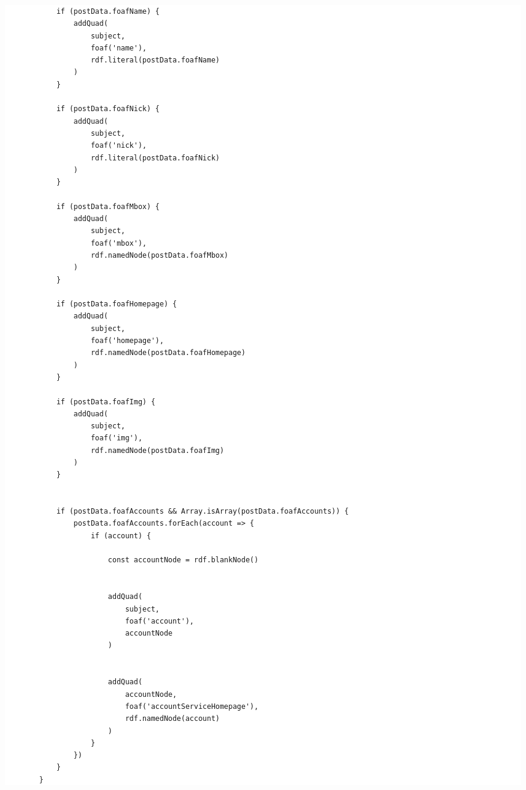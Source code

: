                 if (postData.foafName) {
                    addQuad(
                        subject,
                        foaf('name'),
                        rdf.literal(postData.foafName)
                    )
                }

                if (postData.foafNick) {
                    addQuad(
                        subject,
                        foaf('nick'),
                        rdf.literal(postData.foafNick)
                    )
                }

                if (postData.foafMbox) {
                    addQuad(
                        subject,
                        foaf('mbox'),
                        rdf.namedNode(postData.foafMbox)
                    )
                }

                if (postData.foafHomepage) {
                    addQuad(
                        subject,
                        foaf('homepage'),
                        rdf.namedNode(postData.foafHomepage)
                    )
                }

                if (postData.foafImg) {
                    addQuad(
                        subject,
                        foaf('img'),
                        rdf.namedNode(postData.foafImg)
                    )
                }


                if (postData.foafAccounts && Array.isArray(postData.foafAccounts)) {
                    postData.foafAccounts.forEach(account => {
                        if (account) {

                            const accountNode = rdf.blankNode()


                            addQuad(
                                subject,
                                foaf('account'),
                                accountNode
                            )


                            addQuad(
                                accountNode,
                                foaf('accountServiceHomepage'),
                                rdf.namedNode(account)
                            )
                        }
                    })
                }
            }
